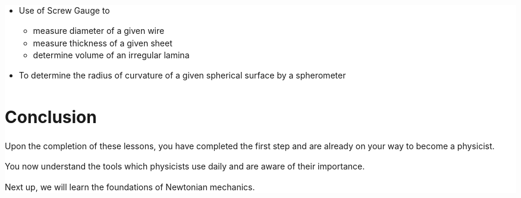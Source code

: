 - Use of Screw Gauge to
    - measure diameter of a given wire
    - measure thickness of a given sheet
    - determine volume of an irregular lamina

- To determine the radius of curvature of a given spherical surface by
a spherometer

# Conclusion

Upon the completion of these lessons, you have completed the first step and are already on your way to become a physicist. 

You now understand the tools which physicists use daily and are aware of their importance.

Next up, we will learn the foundations of Newtonian mechanics.